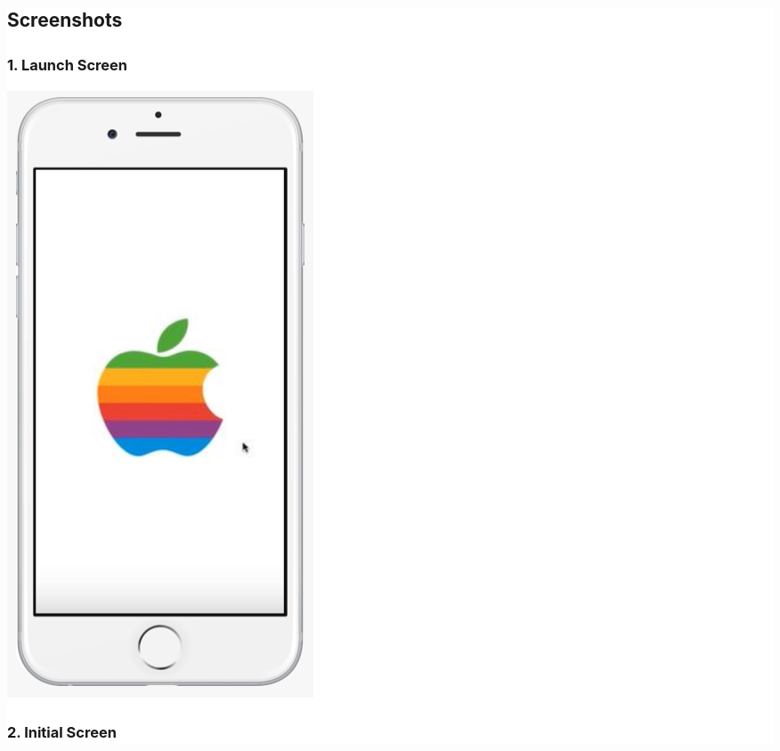 ## Screenshots

### 1. Launch Screen

<img src="./img/sc1.png" width="40%"></img>

### 2. Initial Screen
